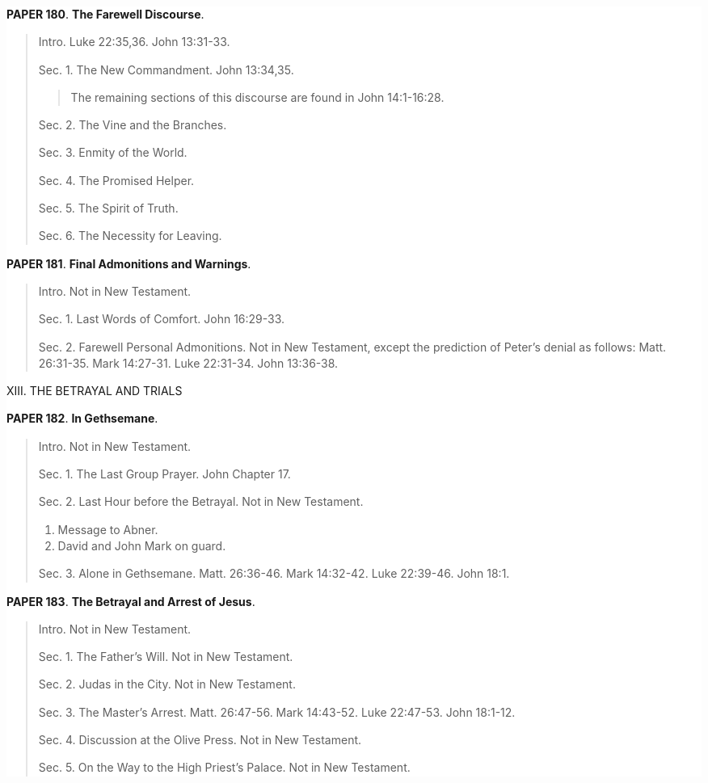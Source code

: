 **PAPER 180**. **The Farewell Discourse**.

> Intro. Luke 22:35,36. John 13:31-33.
> 
> Sec. 1. The New Commandment. John 13:34,35.
> 
> > The remaining sections of this discourse are found in John 14:1-16:28.
> 
> Sec. 2. The Vine and the Branches.
> 
> Sec. 3. Enmity of the World.
> 
> Sec. 4. The Promised Helper.
> 
> Sec. 5. The Spirit of Truth.
> 
> Sec. 6. The Necessity for Leaving.

**PAPER 181**. **Final Admonitions and Warnings**.

> Intro. Not in New Testament.
> 
> Sec. 1. Last Words of Comfort. John 16:29-33.
> 
> Sec. 2. Farewell Personal Admonitions. Not in New Testament, except the prediction of Peter’s denial as follows: Matt. 26:31-35. Mark 14:27-31. Luke 22:31-34. John 13:36-38.

XIII. THE BETRAYAL AND TRIALS

**PAPER 182**. **In Gethsemane**.

> Intro. Not in New Testament.
> 
> Sec. 1. The Last Group Prayer. John Chapter 17.
> 
> Sec. 2. Last Hour before the Betrayal. Not in New Testament.
> 
> 1. Message to Abner.
> 2. David and John Mark on guard.
> 
> Sec. 3. Alone in Gethsemane. Matt. 26:36-46. Mark 14:32-42. Luke 22:39-46. John 18:1.

**PAPER 183**. **The Betrayal and Arrest of Jesus**.

> Intro. Not in New Testament.
> 
> Sec. 1. The Father’s Will. Not in New Testament.
> 
> Sec. 2. Judas in the City. Not in New Testament.
> 
> Sec. 3. The Master’s Arrest. Matt. 26:47-56. Mark 14:43-52. Luke 22:47-53. John 18:1-12.
> 
> Sec. 4. Discussion at the Olive Press. Not in New Testament.
> 
> Sec. 5. On the Way to the High Priest’s Palace. Not in New Testament.
